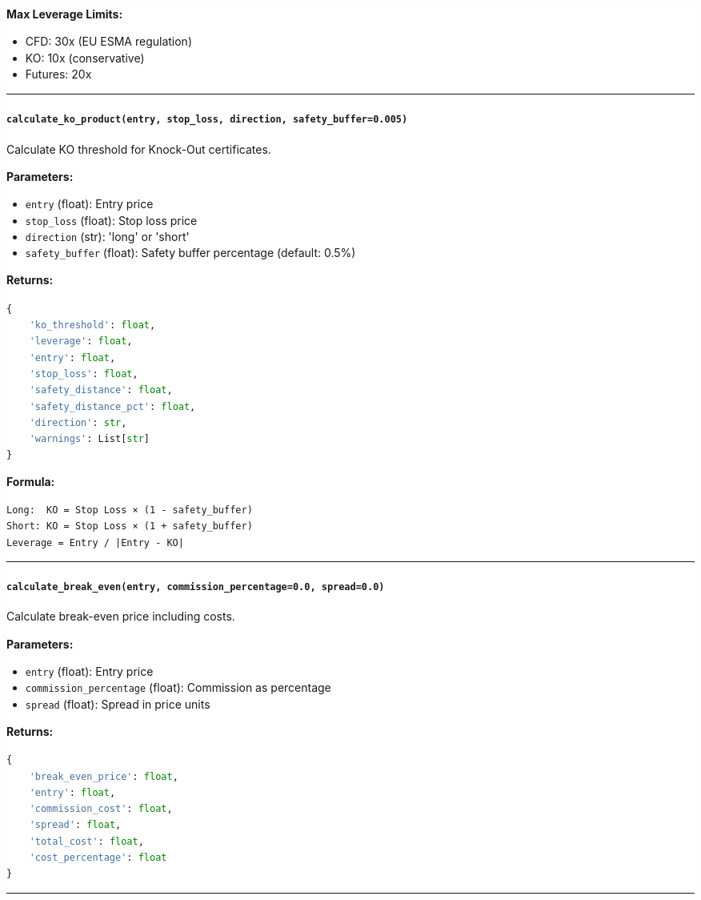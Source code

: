 **Max Leverage Limits:**
- CFD: 30x (EU ESMA regulation)
- KO: 10x (conservative)
- Futures: 20x

---

#### `calculate_ko_product(entry, stop_loss, direction, safety_buffer=0.005)`

Calculate KO threshold for Knock-Out certificates.

**Parameters:**
- `entry` (float): Entry price
- `stop_loss` (float): Stop loss price
- `direction` (str): 'long' or 'short'
- `safety_buffer` (float): Safety buffer percentage (default: 0.5%)

**Returns:**
```python
{
    'ko_threshold': float,
    'leverage': float,
    'entry': float,
    'stop_loss': float,
    'safety_distance': float,
    'safety_distance_pct': float,
    'direction': str,
    'warnings': List[str]
}
```

**Formula:**
```
Long:  KO = Stop Loss × (1 - safety_buffer)
Short: KO = Stop Loss × (1 + safety_buffer)
Leverage = Entry / |Entry - KO|
```

---

#### `calculate_break_even(entry, commission_percentage=0.0, spread=0.0)`

Calculate break-even price including costs.

**Parameters:**
- `entry` (float): Entry price
- `commission_percentage` (float): Commission as percentage
- `spread` (float): Spread in price units

**Returns:**
```python
{
    'break_even_price': float,
    'entry': float,
    'commission_cost': float,
    'spread': float,
    'total_cost': float,
    'cost_percentage': float
}
```

---